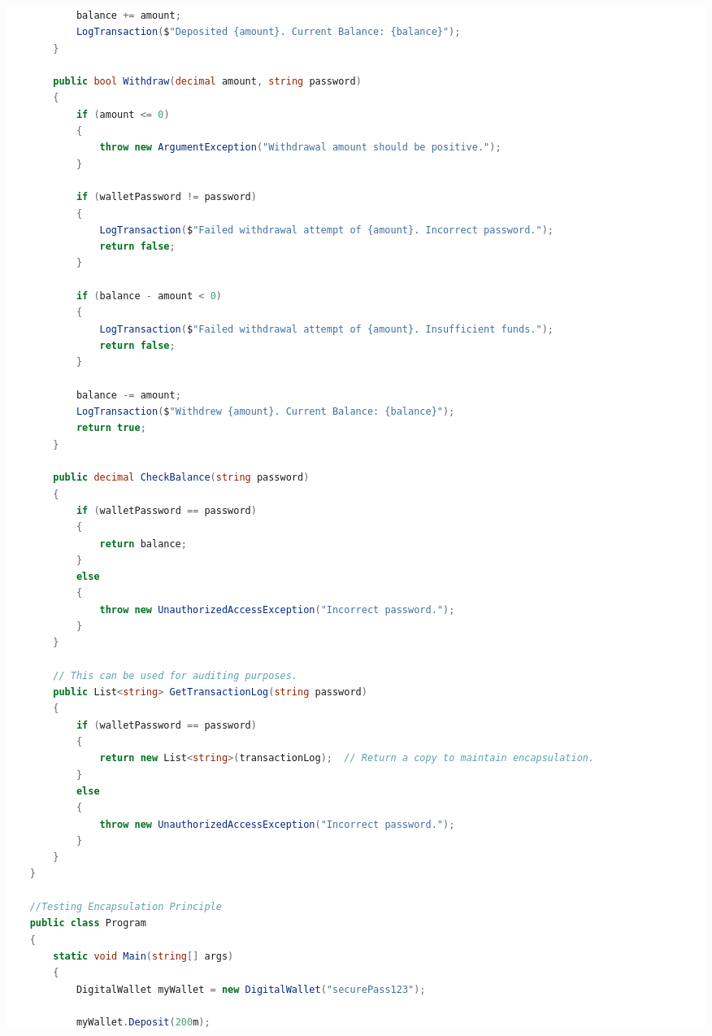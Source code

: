 ```C#
            balance += amount;
            LogTransaction($"Deposited {amount}. Current Balance: {balance}");
        }

        public bool Withdraw(decimal amount, string password)
        {
            if (amount <= 0)
            {
                throw new ArgumentException("Withdrawal amount should be positive.");
            }

            if (walletPassword != password)
            {
                LogTransaction($"Failed withdrawal attempt of {amount}. Incorrect password.");
                return false;
            }

            if (balance - amount < 0)
            {
                LogTransaction($"Failed withdrawal attempt of {amount}. Insufficient funds.");
                return false;
            }

            balance -= amount;
            LogTransaction($"Withdrew {amount}. Current Balance: {balance}");
            return true;
        }

        public decimal CheckBalance(string password)
        {
            if (walletPassword == password)
            {
                return balance;
            }
            else
            {
                throw new UnauthorizedAccessException("Incorrect password.");
            }
        }

        // This can be used for auditing purposes.
        public List<string> GetTransactionLog(string password)
        {
            if (walletPassword == password)
            {
                return new List<string>(transactionLog);  // Return a copy to maintain encapsulation.
            }
            else
            {
                throw new UnauthorizedAccessException("Incorrect password.");
            }
        }
    }
    
    //Testing Encapsulation Principle
    public class Program
    {
        static void Main(string[] args)
        {
            DigitalWallet myWallet = new DigitalWallet("securePass123");

            myWallet.Deposit(200m);
```